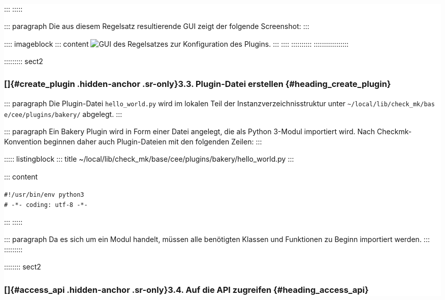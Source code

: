 ``` {.pygments .highlight}
```
:::
:::::

::: paragraph
Die aus diesem Regelsatz resultierende GUI zeigt der folgende
Screenshot:
:::

:::: imageblock
::: content
![GUI des Regelsatzes zur Konfiguration des
Plugins.](../images/bakeryapi_settings.png)
:::
::::
::::::::::
:::::::::::::::::

::::::::: sect2
### []{#create_plugin .hidden-anchor .sr-only}3.3. Plugin-Datei erstellen {#heading_create_plugin}

::: paragraph
Die Plugin-Datei `hello_world.py` wird im lokalen Teil der
Instanzverzeichnisstruktur unter
`~/local/lib/check_mk/base/cee/plugins/bakery/` abgelegt.
:::

::: paragraph
Ein Bakery Plugin wird in Form einer Datei angelegt, die als Python
3-Modul importiert wird. Nach Checkmk-Konvention beginnen daher auch
Plugin-Dateien mit den folgenden Zeilen:
:::

::::: listingblock
::: title
\~/local/lib/check_mk/base/cee/plugins/bakery/hello_world.py
:::

::: content
``` {.pygments .highlight}
#!/usr/bin/env python3
# -*- coding: utf-8 -*-
```
:::
:::::

::: paragraph
Da es sich um ein Modul handelt, müssen alle benötigten Klassen und
Funktionen zu Beginn importiert werden.
:::
:::::::::

:::::::: sect2
### []{#access_api .hidden-anchor .sr-only}3.4. Auf die API zugreifen {#heading_access_api}
